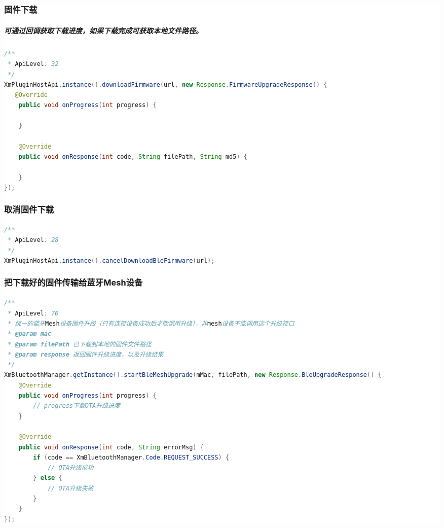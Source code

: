 ### 固件下载
<h5>可通过回调获取下载进度，如果下载完成可获取本地文件路径。</h5>

```Java
/**
 * ApiLevel: 32
 */
XmPluginHostApi.instance().downloadFirmware(url, new Response.FirmwareUpgradeResponse() {
   @Override
    public void onProgress(int progress) {

    }

    @Override
    public void onResponse(int code, String filePath, String md5) {

    }
});
```

### 取消固件下载

```Java
/**
 * ApiLevel: 28
 */
XmPluginHostApi.instance().cancelDownloadBleFirmware(url);
```

### 把下载好的固件传输给蓝牙Mesh设备

```Java
/**
 * ApiLevel: 70
 * 统一的蓝牙Mesh设备固件升级（只有连接设备成功后才能调用升级），非mesh设备不能调用这个升级接口
 * @param mac
 * @param filePath 已下载到本地的固件文件路径
 * @param response 返回固件升级进度，以及升级结果
 */        
XmBluetoothManager.getInstance().startBleMeshUpgrade(mMac, filePath, new Response.BleUpgradeResponse() {
    @Override
    public void onProgress(int progress) {
        // progress下载OTA升级进度
    }

    @Override
    public void onResponse(int code, String errorMsg) {
        if (code == XmBluetoothManager.Code.REQUEST_SUCCESS) {
            // OTA升级成功
        } else {
            // OTA升级失败                
        }
    }
});
```
